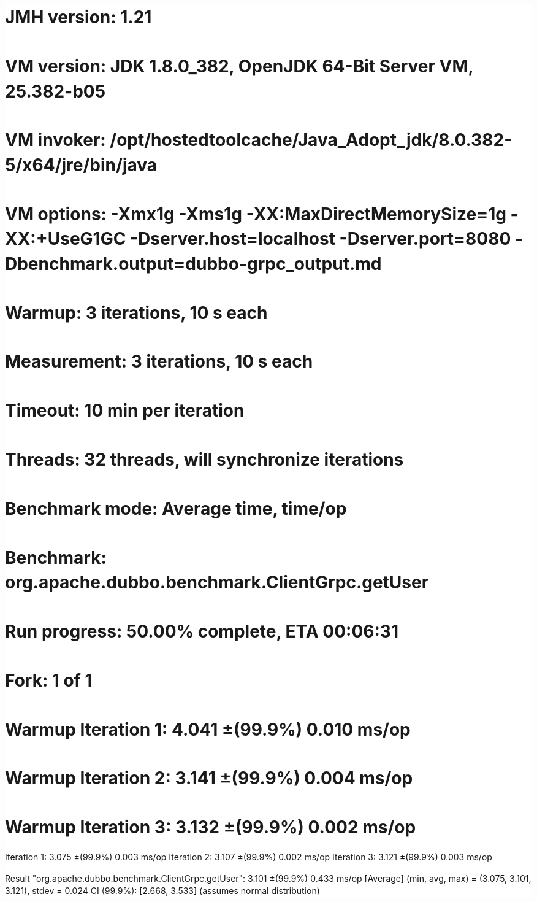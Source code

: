 
# JMH version: 1.21
# VM version: JDK 1.8.0_382, OpenJDK 64-Bit Server VM, 25.382-b05
# VM invoker: /opt/hostedtoolcache/Java_Adopt_jdk/8.0.382-5/x64/jre/bin/java
# VM options: -Xmx1g -Xms1g -XX:MaxDirectMemorySize=1g -XX:+UseG1GC -Dserver.host=localhost -Dserver.port=8080 -Dbenchmark.output=dubbo-grpc_output.md
# Warmup: 3 iterations, 10 s each
# Measurement: 3 iterations, 10 s each
# Timeout: 10 min per iteration
# Threads: 32 threads, will synchronize iterations
# Benchmark mode: Average time, time/op
# Benchmark: org.apache.dubbo.benchmark.ClientGrpc.getUser

# Run progress: 50.00% complete, ETA 00:06:31
# Fork: 1 of 1
# Warmup Iteration   1: 4.041 ±(99.9%) 0.010 ms/op
# Warmup Iteration   2: 3.141 ±(99.9%) 0.004 ms/op
# Warmup Iteration   3: 3.132 ±(99.9%) 0.002 ms/op
Iteration   1: 3.075 ±(99.9%) 0.003 ms/op
Iteration   2: 3.107 ±(99.9%) 0.002 ms/op
Iteration   3: 3.121 ±(99.9%) 0.003 ms/op


Result "org.apache.dubbo.benchmark.ClientGrpc.getUser":
  3.101 ±(99.9%) 0.433 ms/op [Average]
  (min, avg, max) = (3.075, 3.101, 3.121), stdev = 0.024
  CI (99.9%): [2.668, 3.533] (assumes normal distribution)
